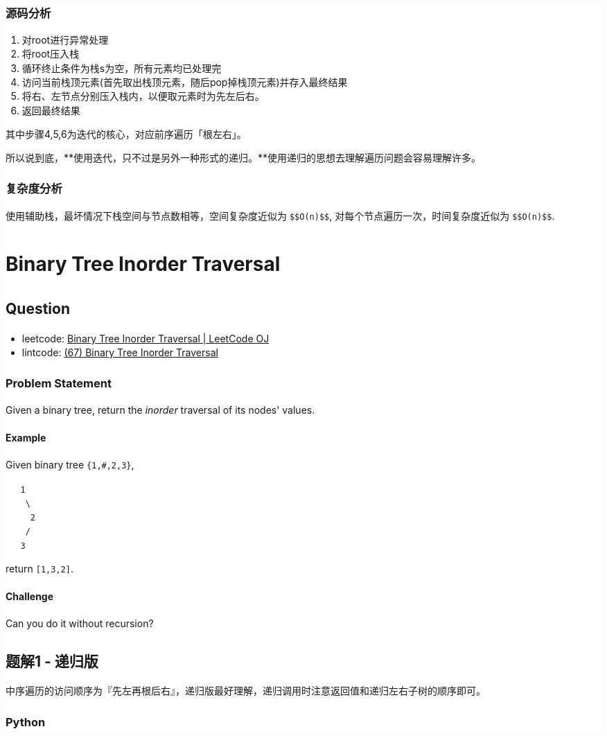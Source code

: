 ### 源码分析

1. 对root进行异常处理
2. 将root压入栈
3. 循环终止条件为栈s为空，所有元素均已处理完
4. 访问当前栈顶元素(首先取出栈顶元素，随后pop掉栈顶元素)并存入最终结果
5. 将右、左节点分别压入栈内，以便取元素时为先左后右。
6. 返回最终结果

其中步骤4,5,6为迭代的核心，对应前序遍历「根左右」。

所以说到底，**使用迭代，只不过是另外一种形式的递归。**使用递归的思想去理解遍历问题会容易理解许多。

### 复杂度分析

使用辅助栈，最坏情况下栈空间与节点数相等，空间复杂度近似为 `$$O(n)$$`, 对每个节点遍历一次，时间复杂度近似为 `$$O(n)$$`.

# Binary Tree Inorder Traversal

## Question

- leetcode: [Binary Tree Inorder Traversal | LeetCode OJ](https://leetcode.com/problems/binary-tree-inorder-traversal/)
- lintcode: [(67) Binary Tree Inorder Traversal](http://www.lintcode.com/en/problem/binary-tree-inorder-traversal/)

### Problem Statement

Given a binary tree, return the _inorder_ traversal of its nodes' values.

#### Example

Given binary tree `{1,#,2,3}`,



       1
        \
         2
        /
       3


return `[1,3,2]`.

#### Challenge

Can you do it without recursion?

## 题解1 - 递归版

中序遍历的访问顺序为『先左再根后右』，递归版最好理解，递归调用时注意返回值和递归左右子树的顺序即可。

### Python
